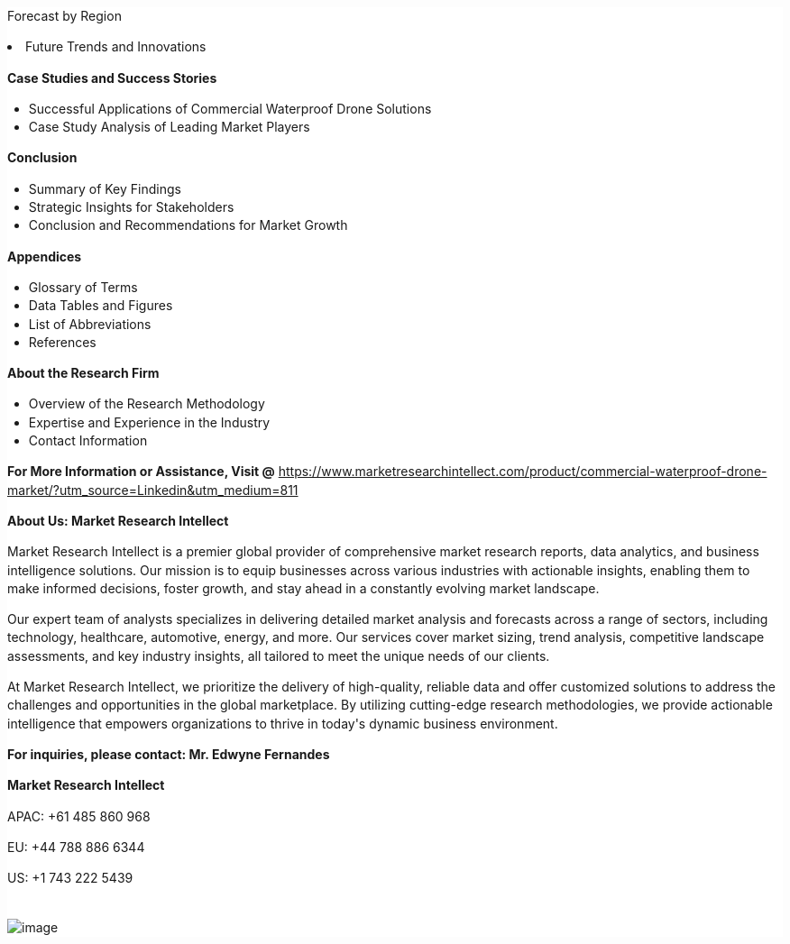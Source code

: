Forecast by Region</li><li>Future Trends and Innovations</li></ul><p><strong>Case Studies and Success Stories</strong></p><ul><li>Successful Applications of Commercial Waterproof Drone Solutions</li><li>Case Study Analysis of Leading Market Players</li></ul><p><strong>Conclusion</strong></p><ul><li>Summary of Key Findings</li><li>Strategic Insights for Stakeholders</li><li>Conclusion and Recommendations for Market Growth</li></ul><p><strong>Appendices</strong></p><ul><li>Glossary of Terms</li><li>Data Tables and Figures</li><li>List of Abbreviations</li><li>References</li></ul><p><strong>About the Research Firm</strong></p><ul><li>Overview of the Research Methodology</li><li>Expertise and Experience in the Industry</li><li>Contact Information</li></ul></div><div class="article-main__content" data-test-id="publishing-text-block"><p><span class="font-[700]"><strong>For More Information or Assistance, Visit @</strong>&nbsp;<a href="https://www.marketresearchintellect.com/product/commercial-waterproof-drone-market/?utm_source=Linkedin&utm_medium=811">https://www.marketresearchintellect.com/product/commercial-waterproof-drone-market/?utm_source=Linkedin&utm_medium=811</a></span></p><p><strong>About Us: Market Research Intellect</strong></p><p>Market Research Intellect is a premier global provider of comprehensive market research reports, data analytics, and business intelligence solutions. Our mission is to equip businesses across various industries with actionable insights, enabling them to make informed decisions, foster growth, and stay ahead in a constantly evolving market landscape.</p><p>Our expert team of analysts specializes in delivering detailed market analysis and forecasts across a range of sectors, including technology, healthcare, automotive, energy, and more. Our services cover market sizing, trend analysis, competitive landscape assessments, and key industry insights, all tailored to meet the unique needs of our clients.</p><p>At Market Research Intellect, we prioritize the delivery of high-quality, reliable data and offer customized solutions to address the challenges and opportunities in the global marketplace. By utilizing cutting-edge research methodologies, we provide actionable intelligence that empowers organizations to thrive in today's dynamic business environment.</p><p><strong>For inquiries, please contact: Mr. Edwyne Fernandes</strong></p><p><strong>Market Research Intellect</strong></p><p>APAC: +61 485 860 968</p><p>EU: +44 788 886 6344</p><p>US: +1 743 222 5439</p></div><div class="article-main__content" data-test-id="publishing-text-block">&nbsp;</div>
![image](https://github.com/user-attachments/assets/560a37af-691d-4267-bb3e-584dabb192d3)

